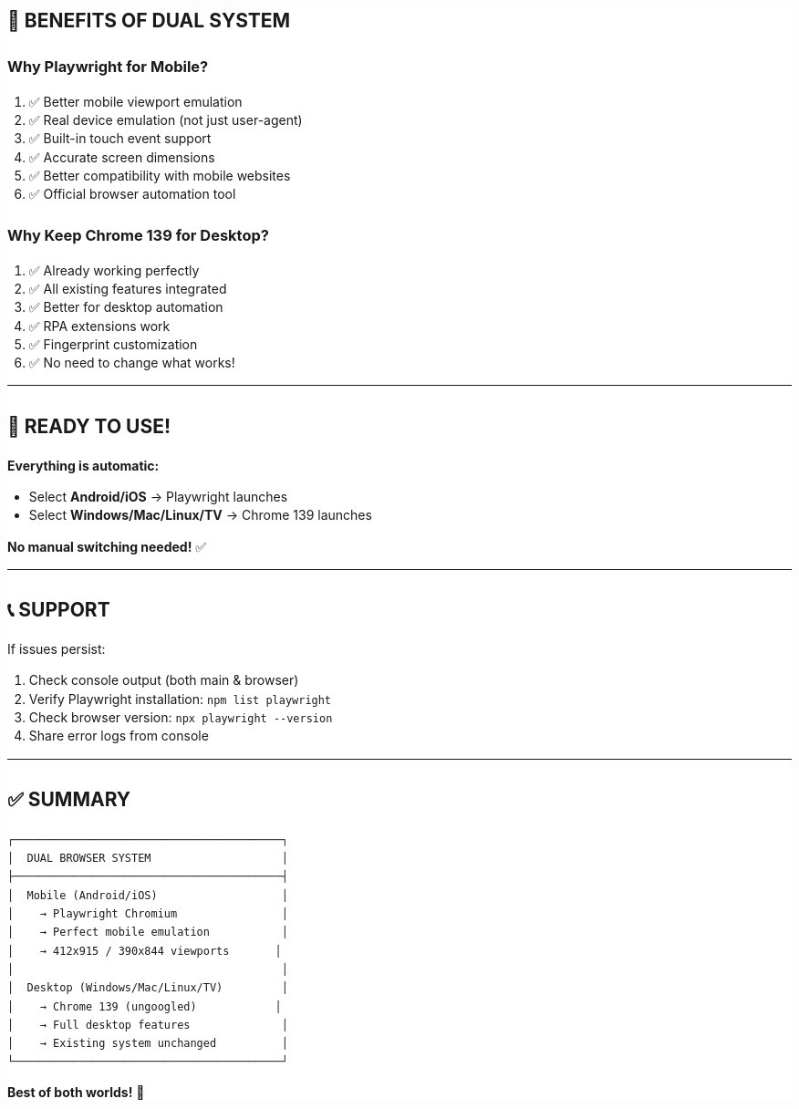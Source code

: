 
## 🎯 BENEFITS OF DUAL SYSTEM

### **Why Playwright for Mobile?**
1. ✅ Better mobile viewport emulation
2. ✅ Real device emulation (not just user-agent)
3. ✅ Built-in touch event support
4. ✅ Accurate screen dimensions
5. ✅ Better compatibility with mobile websites
6. ✅ Official browser automation tool

### **Why Keep Chrome 139 for Desktop?**
1. ✅ Already working perfectly
2. ✅ All existing features integrated
3. ✅ Better for desktop automation
4. ✅ RPA extensions work
5. ✅ Fingerprint customization
6. ✅ No need to change what works!

---

## 🚀 READY TO USE!

**Everything is automatic:**
- Select **Android/iOS** → Playwright launches
- Select **Windows/Mac/Linux/TV** → Chrome 139 launches

**No manual switching needed!** ✅

---

## 📞 SUPPORT

If issues persist:
1. Check console output (both main & browser)
2. Verify Playwright installation: `npm list playwright`
3. Check browser version: `npx playwright --version`
4. Share error logs from console

---

## ✅ SUMMARY

```
┌─────────────────────────────────────────┐
│  DUAL BROWSER SYSTEM                    │
├─────────────────────────────────────────┤
│  Mobile (Android/iOS)                   │
│    → Playwright Chromium                │
│    → Perfect mobile emulation           │
│    → 412x915 / 390x844 viewports       │
│                                         │
│  Desktop (Windows/Mac/Linux/TV)         │
│    → Chrome 139 (ungoogled)            │
│    → Full desktop features              │
│    → Existing system unchanged          │
└─────────────────────────────────────────┘
```

**Best of both worlds!** 🎉

